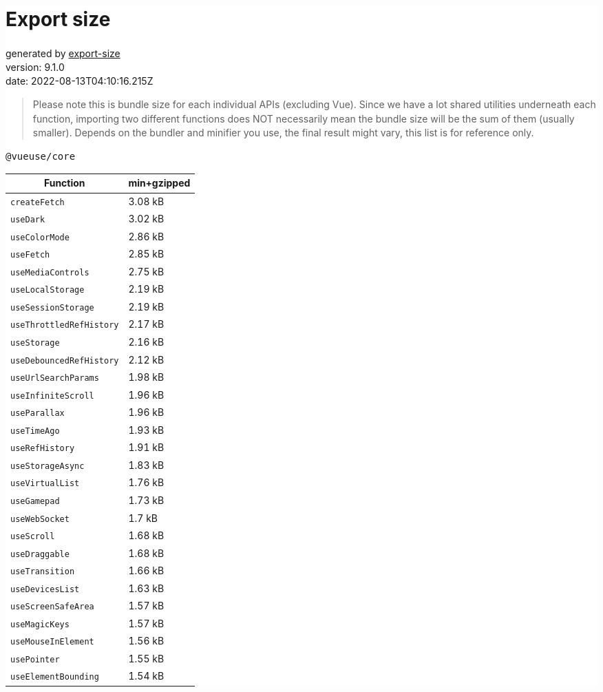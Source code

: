 # Export size

generated by [export-size](https://github.com/antfu/export-size)<br>
version: 9.1.0<br>
date: 2022-08-13T04:10:16.215Z

> Please note this is bundle size for each individual APIs (excluding Vue). Since we have a lot shared utilities underneath each function, importing two different functions does NOT necessarily mean the bundle size will be the sum of them (usually smaller). Depends on the bundler and minifier you use, the final result might vary, this list is for reference only.

<kbd>@vueuse/core</kbd>

| Function                        | min+gzipped |
| ------------------------------- | ----------- |
| `createFetch`                   | 3.08 kB     |
| `useDark`                       | 3.02 kB     |
| `useColorMode`                  | 2.86 kB     |
| `useFetch`                      | 2.85 kB     |
| `useMediaControls`              | 2.75 kB     |
| `useLocalStorage`               | 2.19 kB     |
| `useSessionStorage`             | 2.19 kB     |
| `useThrottledRefHistory`        | 2.17 kB     |
| `useStorage`                    | 2.16 kB     |
| `useDebouncedRefHistory`        | 2.12 kB     |
| `useUrlSearchParams`            | 1.98 kB     |
| `useInfiniteScroll`             | 1.96 kB     |
| `useParallax`                   | 1.96 kB     |
| `useTimeAgo`                    | 1.93 kB     |
| `useRefHistory`                 | 1.91 kB     |
| `useStorageAsync`               | 1.83 kB     |
| `useVirtualList`                | 1.76 kB     |
| `useGamepad`                    | 1.73 kB     |
| `useWebSocket`                  | 1.7 kB      |
| `useScroll`                     | 1.68 kB     |
| `useDraggable`                  | 1.68 kB     |
| `useTransition`                 | 1.66 kB     |
| `useDevicesList`                | 1.63 kB     |
| `useScreenSafeArea`             | 1.57 kB     |
| `useMagicKeys`                  | 1.57 kB     |
| `useMouseInElement`             | 1.56 kB     |
| `usePointer`                    | 1.55 kB     |
| `useElementBounding`            | 1.54 kB     |
